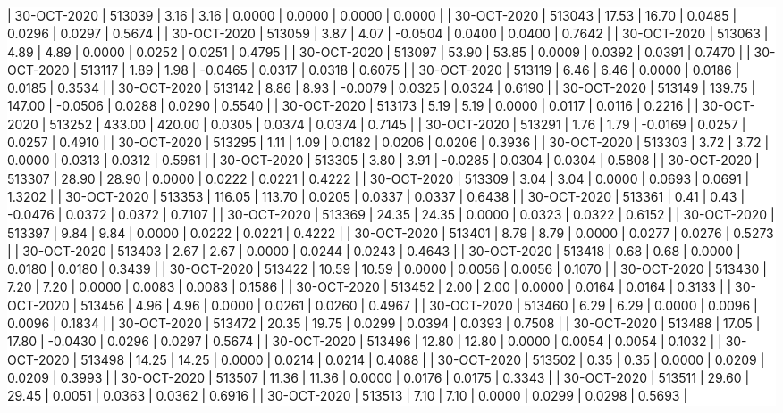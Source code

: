 | 30-OCT-2020 | 513039 | 3.16 | 3.16 | 0.0000 | 0.0000 | 0.0000 | 0.0000 |
| 30-OCT-2020 | 513043 | 17.53 | 16.70 | 0.0485 | 0.0296 | 0.0297 | 0.5674 |
| 30-OCT-2020 | 513059 | 3.87 | 4.07 | -0.0504 | 0.0400 | 0.0400 | 0.7642 |
| 30-OCT-2020 | 513063 | 4.89 | 4.89 | 0.0000 | 0.0252 | 0.0251 | 0.4795 |
| 30-OCT-2020 | 513097 | 53.90 | 53.85 | 0.0009 | 0.0392 | 0.0391 | 0.7470 |
| 30-OCT-2020 | 513117 | 1.89 | 1.98 | -0.0465 | 0.0317 | 0.0318 | 0.6075 |
| 30-OCT-2020 | 513119 | 6.46 | 6.46 | 0.0000 | 0.0186 | 0.0185 | 0.3534 |
| 30-OCT-2020 | 513142 | 8.86 | 8.93 | -0.0079 | 0.0325 | 0.0324 | 0.6190 |
| 30-OCT-2020 | 513149 | 139.75 | 147.00 | -0.0506 | 0.0288 | 0.0290 | 0.5540 |
| 30-OCT-2020 | 513173 | 5.19 | 5.19 | 0.0000 | 0.0117 | 0.0116 | 0.2216 |
| 30-OCT-2020 | 513252 | 433.00 | 420.00 | 0.0305 | 0.0374 | 0.0374 | 0.7145 |
| 30-OCT-2020 | 513291 | 1.76 | 1.79 | -0.0169 | 0.0257 | 0.0257 | 0.4910 |
| 30-OCT-2020 | 513295 | 1.11 | 1.09 | 0.0182 | 0.0206 | 0.0206 | 0.3936 |
| 30-OCT-2020 | 513303 | 3.72 | 3.72 | 0.0000 | 0.0313 | 0.0312 | 0.5961 |
| 30-OCT-2020 | 513305 | 3.80 | 3.91 | -0.0285 | 0.0304 | 0.0304 | 0.5808 |
| 30-OCT-2020 | 513307 | 28.90 | 28.90 | 0.0000 | 0.0222 | 0.0221 | 0.4222 |
| 30-OCT-2020 | 513309 | 3.04 | 3.04 | 0.0000 | 0.0693 | 0.0691 | 1.3202 |
| 30-OCT-2020 | 513353 | 116.05 | 113.70 | 0.0205 | 0.0337 | 0.0337 | 0.6438 |
| 30-OCT-2020 | 513361 | 0.41 | 0.43 | -0.0476 | 0.0372 | 0.0372 | 0.7107 |
| 30-OCT-2020 | 513369 | 24.35 | 24.35 | 0.0000 | 0.0323 | 0.0322 | 0.6152 |
| 30-OCT-2020 | 513397 | 9.84 | 9.84 | 0.0000 | 0.0222 | 0.0221 | 0.4222 |
| 30-OCT-2020 | 513401 | 8.79 | 8.79 | 0.0000 | 0.0277 | 0.0276 | 0.5273 |
| 30-OCT-2020 | 513403 | 2.67 | 2.67 | 0.0000 | 0.0244 | 0.0243 | 0.4643 |
| 30-OCT-2020 | 513418 | 0.68 | 0.68 | 0.0000 | 0.0180 | 0.0180 | 0.3439 |
| 30-OCT-2020 | 513422 | 10.59 | 10.59 | 0.0000 | 0.0056 | 0.0056 | 0.1070 |
| 30-OCT-2020 | 513430 | 7.20 | 7.20 | 0.0000 | 0.0083 | 0.0083 | 0.1586 |
| 30-OCT-2020 | 513452 | 2.00 | 2.00 | 0.0000 | 0.0164 | 0.0164 | 0.3133 |
| 30-OCT-2020 | 513456 | 4.96 | 4.96 | 0.0000 | 0.0261 | 0.0260 | 0.4967 |
| 30-OCT-2020 | 513460 | 6.29 | 6.29 | 0.0000 | 0.0096 | 0.0096 | 0.1834 |
| 30-OCT-2020 | 513472 | 20.35 | 19.75 | 0.0299 | 0.0394 | 0.0393 | 0.7508 |
| 30-OCT-2020 | 513488 | 17.05 | 17.80 | -0.0430 | 0.0296 | 0.0297 | 0.5674 |
| 30-OCT-2020 | 513496 | 12.80 | 12.80 | 0.0000 | 0.0054 | 0.0054 | 0.1032 |
| 30-OCT-2020 | 513498 | 14.25 | 14.25 | 0.0000 | 0.0214 | 0.0214 | 0.4088 |
| 30-OCT-2020 | 513502 | 0.35 | 0.35 | 0.0000 | 0.0209 | 0.0209 | 0.3993 |
| 30-OCT-2020 | 513507 | 11.36 | 11.36 | 0.0000 | 0.0176 | 0.0175 | 0.3343 |
| 30-OCT-2020 | 513511 | 29.60 | 29.45 | 0.0051 | 0.0363 | 0.0362 | 0.6916 |
| 30-OCT-2020 | 513513 | 7.10 | 7.10 | 0.0000 | 0.0299 | 0.0298 | 0.5693 |